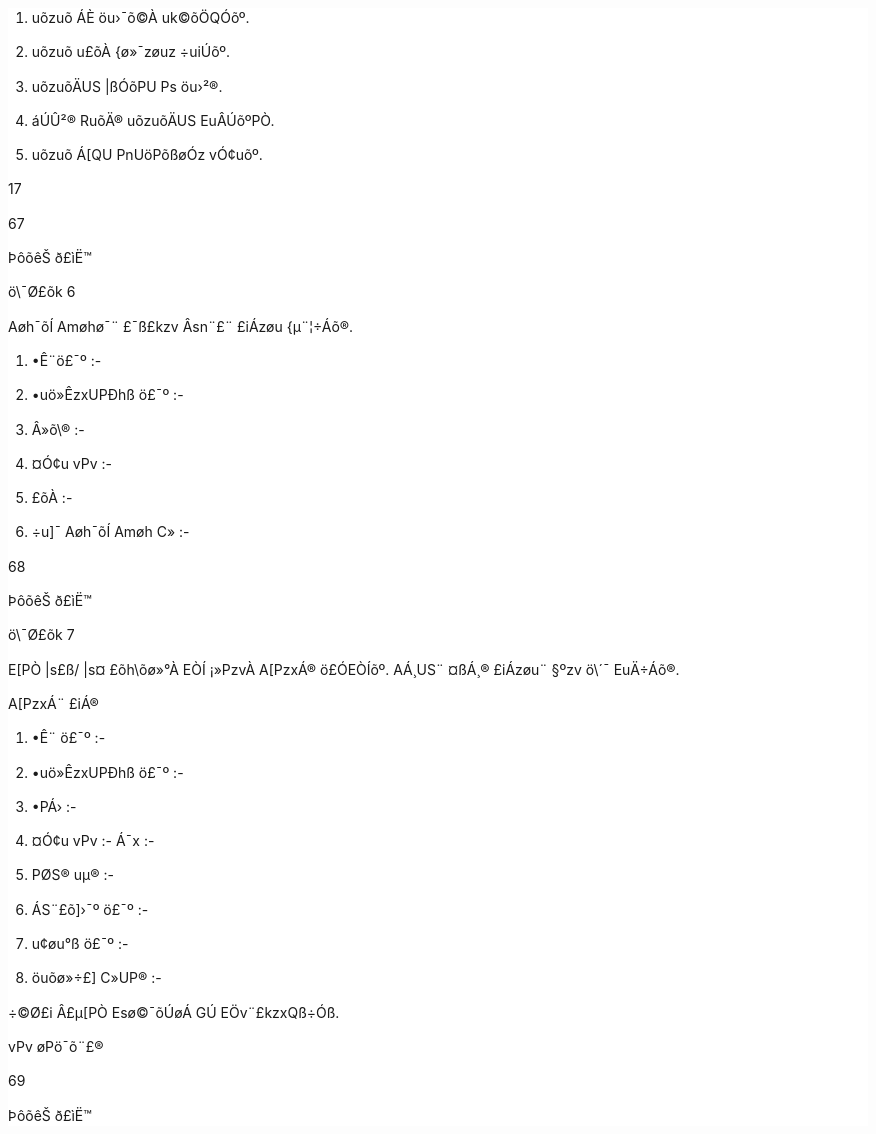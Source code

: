 1. uõzuõ ÁÈ öu›¯õ©À uk©õÖQÓõº.

2. uõzuõ u£õÀ {ø»¯zøuz ÷uiÚõº.

3. uõzuõÄUS |ßÓõPU Ps öu›²®.

4. áÚÛ²® RuõÄ® uõzuõÄUS EuÂÚõºPÒ.

5. uõzuõ Á[QU PnUöPõßøÓz vÓ¢uõº.

17

67

ÞôõêŠ ð£ìË™

ö\¯Ø£õk 6

Aøh¯õÍ Amøhø¯¨ £¯ß£kzv Âsn¨£¨ £iÁzøu {µ¨¦÷Áõ®.

1. •Ê¨ö£¯º :-

2. •uö»ÊzxUPÐhß ö£¯º :-

3. Â»õ\® :-

4. ¤Ó¢u vPv :-

5. £õÀ :-

6. ÷u]¯ Aøh¯õÍ Amøh C» :-

68

ÞôõêŠ ð£ìË™

ö\¯Ø£õk 7

E[PÒ |s£ß/ |s¤ £õh\õø»°À EÒÍ ¡»PzvÀ A[PzxÁ® ö£ÓEÒÍõº. AÁ¸US¨ ¤ßÁ¸® £iÁzøu¨ §ºzv ö\´¯ EuÄ÷Áõ®.

A[PzxÁ¨ £iÁ®

1. •Ê¨ ö£¯º :-

2. •uö»ÊzxUPÐhß ö£¯º :-

3. •PÁ› :-

4. ¤Ó¢u vPv :- Á¯x :-

5. PØS® uµ® :-

6. ÁS¨£õ]›¯º ö£¯º :-

7. u¢øu°ß ö£¯º :-

8. öuõø»÷£] C»UP® :-

÷©Ø£i Â£µ[PÒ Esø©¯õÚøÁ GÚ EÖv¨£kzxQß÷Óß.

vPv øPö¯õ¨£®

69

ÞôõêŠ ð£ìË™
